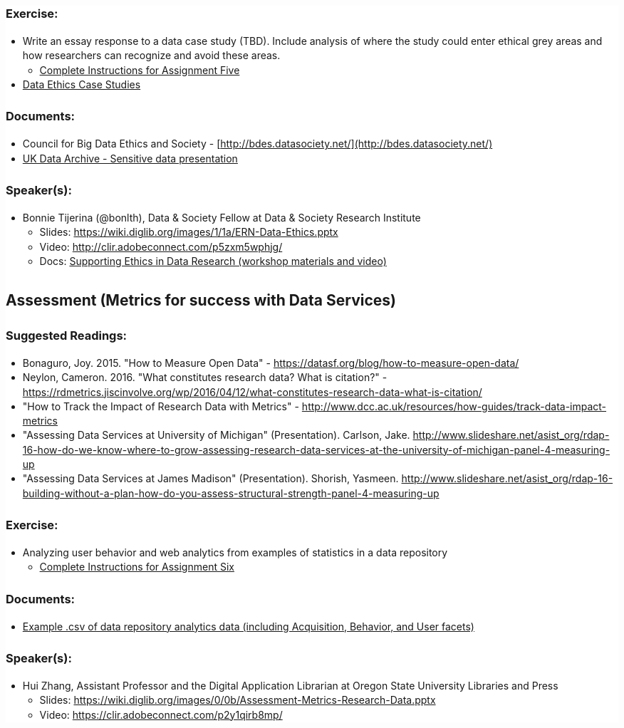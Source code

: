 ### Exercise:
* Write an essay response to a data case study (TBD). Include analysis of where the study could enter ethical grey areas and how researchers can recognize and avoid these areas.
  * [Complete Instructions for Assignment Five](https://github.com/clirdlf/eresearchnetwork/blob/master/assignment-five.md)
* [Data Ethics Case Studies](http://www.datasociety.net/blog/2016/04/13/data-ethics-case-studies/) 

### Documents: 
* Council for Big Data Ethics and Society - [http://bdes.datasociety.net/](http://bdes.datasociety.net/)
* [UK Data Archive - Sensitive data presentation](http://www.data-archive.ac.uk/media/374316/datacitationsensitivedata.pdf)

### Speaker(s):
* Bonnie Tijerina (@bonlth), Data & Society Fellow at Data & Society Research Institute
  * Slides: <https://wiki.diglib.org/images/1/1a/ERN-Data-Ethics.pptx>
  * Video: <http://clir.adobeconnect.com/p5zxm5wphjg/>
  * Docs: [Supporting Ethics in Data Research (workshop materials and video)](http://datasociety.net/output/supporting-ethics-in-data-research/)

## Assessment (Metrics for success with Data Services)

### Suggested Readings: 
* Bonaguro, Joy. 2015. "How to Measure Open Data" - <https://datasf.org/blog/how-to-measure-open-data/>
* Neylon, Cameron. 2016. "What constitutes research data? What is citation?" - <https://rdmetrics.jiscinvolve.org/wp/2016/04/12/what-constitutes-research-data-what-is-citation/>
* "How to Track the Impact of Research Data with Metrics" - <http://www.dcc.ac.uk/resources/how-guides/track-data-impact-metrics>
* "Assessing Data Services at University of Michigan" (Presentation).  Carlson, Jake. <http://www.slideshare.net/asist_org/rdap-16-how-do-we-know-where-to-grow-assessing-research-data-services-at-the-university-of-michigan-panel-4-measuring-up>
* "Assessing Data Services at James Madison" (Presentation). Shorish, Yasmeen. <http://www.slideshare.net/asist_org/rdap-16-building-without-a-plan-how-do-you-assess-structural-strength-panel-4-measuring-up>

### Exercise:
* Analyzing user behavior and web analytics from examples of statistics in a data repository
  * [Complete Instructions for Assignment Six](https://github.com/clirdlf/eresearchnetwork/blob/master/assignment-six.md)

### Documents: 
* [Example .csv of data repository analytics data (including Acquisition, Behavior, and User facets)](https://drive.google.com/folderview?id=0B00qDiMLT3XdbXFONEVNUVc3M00&usp=sharing)

### Speaker(s):
* Hui Zhang, Assistant Professor and the Digital Application Librarian at Oregon State University Libraries and Press
  * Slides: <https://wiki.diglib.org/images/0/0b/Assessment-Metrics-Research-Data.pptx>
  * Video: <https://clir.adobeconnect.com/p2y1qirb8mp/>
